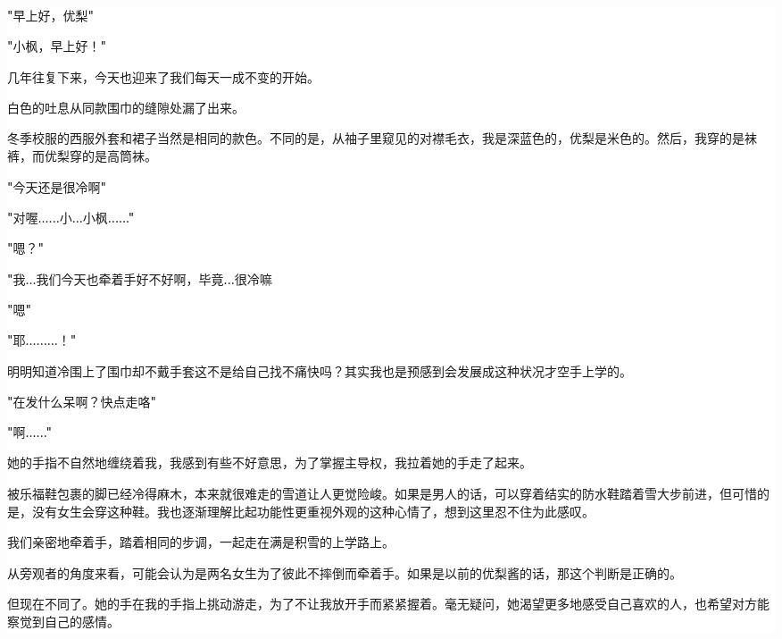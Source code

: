 

"早上好，优梨"



"小枫，早上好！"



几年往复下来，今天也迎来了我们每天一成不变的开始。



白色的吐息从同款围巾的缝隙处漏了出来。



冬季校服的西服外套和裙子当然是相同的款色。不同的是，从袖子里窥见的对襟毛衣，我是深蓝色的，优梨是米色的。然后，我穿的是袜裤，而优梨穿的是高筒袜。



"今天还是很冷啊"



"对喔......小...小枫......"



"嗯？"



"我...我们今天也牵着手好不好啊，毕竟...很冷嘛



"嗯"



"耶.........！"



明明知道冷围上了围巾却不戴手套这不是给自己找不痛快吗？其实我也是预感到会发展成这种状况才空手上学的。



"在发什么呆啊？快点走咯"



"啊......"



她的手指不自然地缠绕着我，我感到有些不好意思，为了掌握主导权，我拉着她的手走了起来。



被乐福鞋包裹的脚已经冷得麻木，本来就很难走的雪道让人更觉险峻。如果是男人的话，可以穿着结实的防水鞋踏着雪大步前进，但可惜的是，没有女生会穿这种鞋。我也逐渐理解比起功能性更重视外观的这种心情了，想到这里忍不住为此感叹。



我们亲密地牵着手，踏着相同的步调，一起走在满是积雪的上学路上。



从旁观者的角度来看，可能会认为是两名女生为了彼此不摔倒而牵着手。如果是以前的优梨酱的话，那这个判断是正确的。



但现在不同了。她的手在我的手指上挑动游走，为了不让我放开手而紧紧握着。毫无疑问，她渴望更多地感受自己喜欢的人，也希望对方能察觉到自己的感情。

